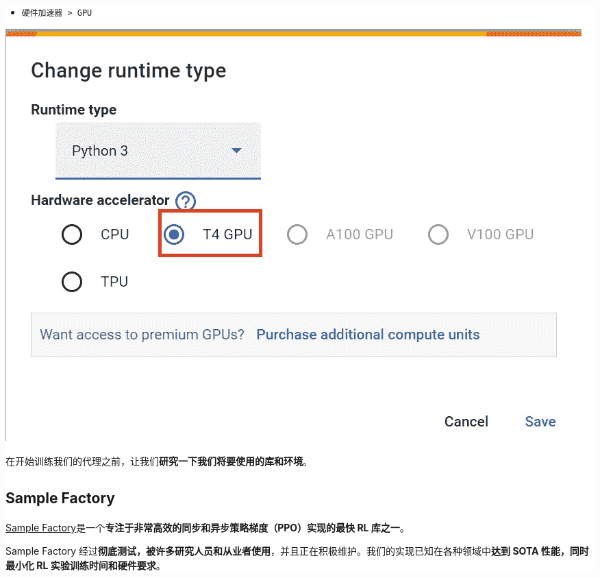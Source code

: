 +   `硬件加速器 > GPU`

![GPU 步骤 2](img/e0fec252447f98378386ccca8e57a80a.png)

在开始训练我们的代理之前，让我们**研究一下我们将要使用的库和环境**。

## Sample Factory

[Sample Factory](https://www.samplefactory.dev/)是一个**专注于非常高效的同步和异步策略梯度（PPO）实现的最快 RL 库之一**。

Sample Factory 经过**彻底测试，被许多研究人员和从业者使用**，并且正在积极维护。我们的实现已知在各种领域中**达到 SOTA 性能，同时最小化 RL 实验训练时间和硬件要求**。
